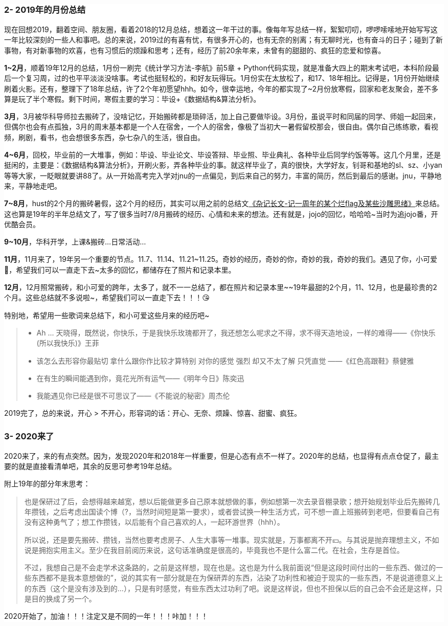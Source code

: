 

### 2- 2019年的月份总结
现在回想2019，翻着空间、朋友圈，看着2018的12月总结，想着这一年干过的事。像每年写总结一样，絮絮叨叨，啰啰嗦嗦地开始写写这一年比较深刻的一些人和事吧。总的来说，2019过的有喜有忧，有很多开心的，也有无奈的别离；有无聊时光，也有奋斗的日子；碰到了新事物，有对新事物的欢喜，也有习惯后的烦躁和思考；还有，经历了前20余年来，未曾有的甜甜的、疯狂的恋爱和惊喜。

**1~2月**，顺着19年12月的总结，1月份一刷完《统计学习方法-李航》前5章 + Python代码实现，就是准备大四上的期末考试吧，本科阶段最后一个复习周，过的也平平淡淡没啥事。考试也挺轻松的，和好友玩得玩。1月份实在太放松了，和17、18年相比。记得是，1月份开始继续刷着火影。还有，整理下了18年总结，许了2个年初愿望hhh。如今，很幸运地，今年的都实现了~2月份放寒假，回家和老友聚会，差不多算是玩了半个寒假。剩下时间，寒假主要的学习：毕设+《数据结构&算法分析》。

**3月**，3月被华科导师拉去搬砖了，没啥记忆，开始搬砖都是琐碎活，加上自己要做毕设。3月份，虽说平时和同届的同学、师姐一起回来，但偶尔也会有点孤独，3月的周末基本都是一个人在宿舍，一个人的宿舍，像极了当初大一暑假留校那会，很自由。偶尔自己练练歌，看视频，刷剧，看书，也会想很多东西，杂七杂八的生活，很自由。

**4~6月**，回校，毕业前的一大堆事，例如：毕设、毕业论文、毕设答辩、毕业照、毕业典礼、各种毕业后同学约饭等等。这几个月里，还是挺闲的，主要是：《数据结构&算法分析》，开刷火影，弄各种毕业的事。就这样毕业了，真的很快，大学好友，钊哥和基地的sl、sz、小yan等等大家，一眨眼就要讲88了。从一开始高考完入学对jnu的一点偏见，到后来自己的努力，丰富的简历，然后到最后的感谢。jnu，平静地来，平静地走吧。

**7~8月**，hust的2个月的搬砖暑假，这2个月的经历，其实可以用之前的总结文[《杂记长文-记一周年的某个烂flag及某些沙雕思绪》](https://eajack.github.io/2019/08/08/%E6%9D%82%E8%AE%B0%E9%95%BF%E6%96%87-%E8%AE%B0%E4%B8%80%E5%91%A8%E5%B9%B4%E7%9A%84%E6%9F%90%E4%B8%AA%E7%83%82flag%E5%8F%8A%E6%9F%90%E4%BA%9B%E6%B2%99%E9%9B%95%E6%80%9D%E7%BB%AA/)来总结。这也算是19年的半年总结文了，写了很多当时7/8月搬砖的经历、心情和未来的想法。还有就是，jojo的回忆，哈哈哈~当时为追jojo番，开优酷会员。

**9~10月**，华科开学，上课&搬砖…日常活动…

**11月**，11月来了，19年另一个重要的节点。11.7、11.14、11.21~11.25。奇妙的经历，奇妙的你，奇妙的我，奇妙的我们。遇见了你，小可爱💃，希望我们可以一直走下去~太多的回忆，都储存在了照片和记录本里。

**12月**，12月照常搬砖，和小可爱的跨年，太多了，就不一一总结了，都在照片和记录本里~~19年最甜的2个月，11、12月，也是最珍贵的2个月。这些总结就不多说啦~，希望我们可以一直走下去！！！😘

特别地，希望用一些歌词来总结下，和小可爱这些月来的经历吧~

> - Ah ... 天晓得，既然说，你快乐，于是我快乐玫瑰都开了，我还想怎么呢求之不得，求不得天造地设，一样的难得——《你快乐(所以我快乐)》王菲
>
> - 该怎么去形容你最贴切
>   拿什么跟你作比较才算特别
>   对你的感觉 强烈
>   却又不太了解 只凭直觉
>   ——《红色高跟鞋》蔡健雅
>
> - 在有生的瞬间能遇到你，竟花光所有运气——《明年今日》陈奕迅
>
> - 我能遇见你已经是很不可思议了——《不能说的秘密》周杰伦

2019完了，总的来说，开心 > 不开心，形容词的话：开心、无奈、烦躁、惊喜、甜蜜、疯狂。



### 3- 2020来了

2020来了，来的有点突然。因为，发现2020年和2018年一样重要，但是心态有点不一样了。2020年的总结，也显得有点点仓促了，最主要的就是直接看清单吧，其余的反思可参考19年总结。

附上19年的部分年末思考：

> 也是保研过了后，会想得越来越宽，想以后能做更多自己原本就想做的事，例如想第一次去录音棚录歌；想开始规划毕业后先搬砖几年攒钱，之后考虑出国读个博（?，当然时间短是第一要求），或者尝试换一种生活方式，可不想一直上班搬砖到老吧，但要看自己有没有这种勇气了；想工作攒钱，以后能有个自己喜欢的人，一起环游世界（hhh）。
>
> 所以说，还是要先搬砖、攒钱，当然也要考虑房子、人生大事等一堆事。现实就是，万事都离不开💴。与其说是抛弃理想主义，不如说是拥抱实用主义。至少在我目前阅历来说，这句话准确度是很高的，毕竟我也不是什么富二代。在社会，生存是首位。
>
> 不过，我想自己是不会走学术这条路的，之前是这样想，现在也是。这也是为什么我前面说“但是这段时间付出的一些东西、做过的一些东西都不是我本意想做的”，说的其实有一部分就是在为保研弄的东西，沾染了功利性和被迫于现实的一些东西，不是说道德意义上的东西（这个是没有涉及到的...），只是有时感觉，有些东西太过功利了吧。说是这样说，但也不担保以后的自己会不会还是这样，只是目的换成了另一个。

2020开始了，加油！！！注定又是不同的一年！！！咔加！！！